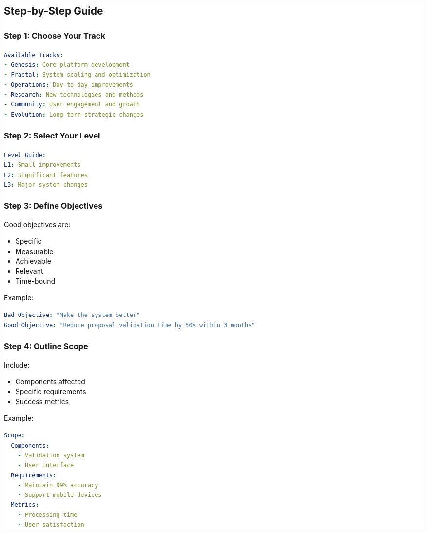 ## Step-by-Step Guide

### Step 1: Choose Your Track
```yaml
Available Tracks:
- Genesis: Core platform development
- Fractal: System scaling and optimization
- Operations: Day-to-day improvements
- Research: New technologies and methods
- Community: User engagement and growth
- Evolution: Long-term strategic changes
```

### Step 2: Select Your Level
```yaml
Level Guide:
L1: Small improvements
L2: Significant features
L3: Major system changes
```

### Step 3: Define Objectives
Good objectives are:
- Specific
- Measurable
- Achievable
- Relevant
- Time-bound

Example:
```yaml
Bad Objective: "Make the system better"
Good Objective: "Reduce proposal validation time by 50% within 3 months"
```

### Step 4: Outline Scope
Include:
- Components affected
- Specific requirements
- Success metrics

Example:
```yaml
Scope:
  Components:
    - Validation system
    - User interface
  Requirements:
    - Maintain 99% accuracy
    - Support mobile devices
  Metrics:
    - Processing time
    - User satisfaction
```
